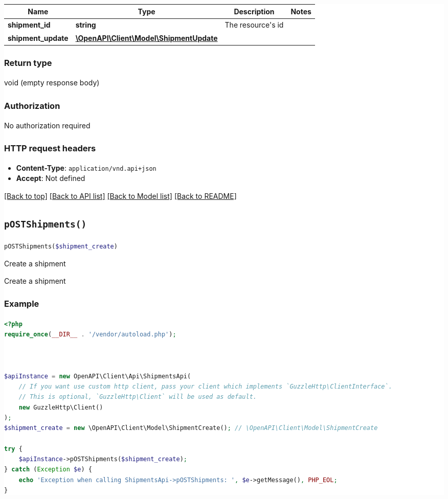 Name | Type | Description  | Notes
------------- | ------------- | ------------- | -------------
 **shipment_id** | **string**| The resource&#39;s id |
 **shipment_update** | [**\OpenAPI\Client\Model\ShipmentUpdate**](../Model/ShipmentUpdate.md)|  |

### Return type

void (empty response body)

### Authorization

No authorization required

### HTTP request headers

- **Content-Type**: `application/vnd.api+json`
- **Accept**: Not defined

[[Back to top]](#) [[Back to API list]](../../README.md#endpoints)
[[Back to Model list]](../../README.md#models)
[[Back to README]](../../README.md)

## `pOSTShipments()`

```php
pOSTShipments($shipment_create)
```

Create a shipment

Create a shipment

### Example

```php
<?php
require_once(__DIR__ . '/vendor/autoload.php');



$apiInstance = new OpenAPI\Client\Api\ShipmentsApi(
    // If you want use custom http client, pass your client which implements `GuzzleHttp\ClientInterface`.
    // This is optional, `GuzzleHttp\Client` will be used as default.
    new GuzzleHttp\Client()
);
$shipment_create = new \OpenAPI\Client\Model\ShipmentCreate(); // \OpenAPI\Client\Model\ShipmentCreate

try {
    $apiInstance->pOSTShipments($shipment_create);
} catch (Exception $e) {
    echo 'Exception when calling ShipmentsApi->pOSTShipments: ', $e->getMessage(), PHP_EOL;
}
```
